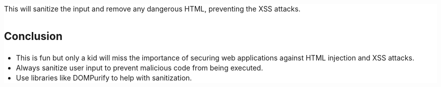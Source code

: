 This will sanitize the input and remove any dangerous HTML, preventing the XSS attacks.

## Conclusion
- This is fun but only a kid will miss the importance of securing web applications against HTML injection and XSS attacks.
- Always sanitize user input to prevent malicious code from being executed.
- Use libraries like DOMPurify to help with sanitization.
